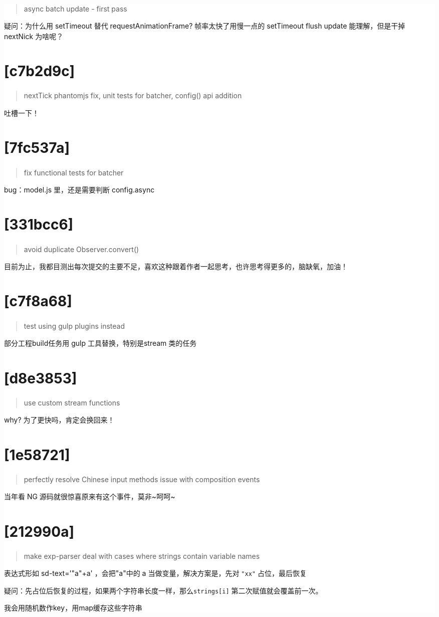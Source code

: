 > async batch update - first pass

疑问：为什么用 setTimeout 替代 requestAnimationFrame?
帧率太快了用慢一点的 setTimeout flush update 能理解，但是干掉 nextNick 为啥呢？

# [c7b2d9c]

> nextTick phantomjs fix, unit tests for batcher, config() api addition

吐槽一下！

# [7fc537a]

> fix functional tests for batcher

bug：model.js 里，还是需要判断 config.async

# [331bcc6]

> avoid duplicate Observer.convert()

目前为止，我都目测出每次提交的主要不足，喜欢这种跟着作者一起思考，也许思考得更多的，脑缺氧，加油！

# [c7f8a68]

> test using gulp plugins instead

部分工程build任务用 gulp 工具替换，特别是stream 类的任务

# [d8e3853]

> use custom stream functions

why? 为了更快吗，肯定会换回来！

# [1e58721]

> perfectly resolve Chinese input methods issue with composition events

当年看 NG 源码就很惊喜原来有这个事件，莫非~呵呵~

# [212990a]

> make exp-parser deal with cases where strings contain variable names

表达式形如 sd-text='"a"+a' ，会把"a"中的 a 当做变量，解决方案是，先对 `"xx"` 占位，最后恢复

疑问：先占位后恢复的过程，如果两个字符串长度一样，那么`strings[i]` 第二次赋值就会覆盖前一次。

我会用随机数作key，用map缓存这些字符串
